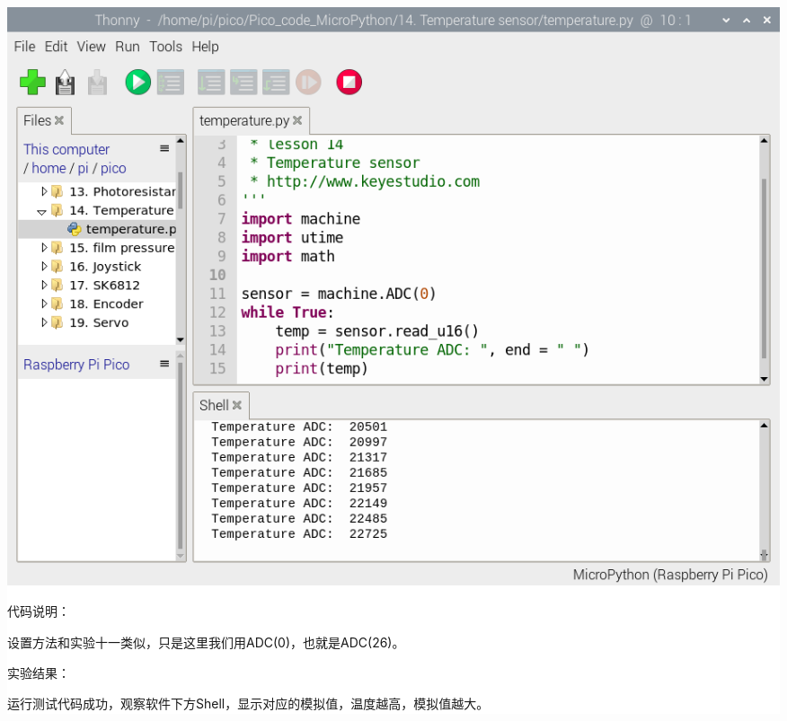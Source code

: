 ![](media/9a9b5d774d3d7f55c9a24ffff02775cb.png)

代码说明：

设置方法和实验十一类似，只是这里我们用ADC(0)，也就是ADC(26)。

实验结果：

运行测试代码成功，观察软件下方Shell，显示对应的模拟值，温度越高，模拟值越大。
